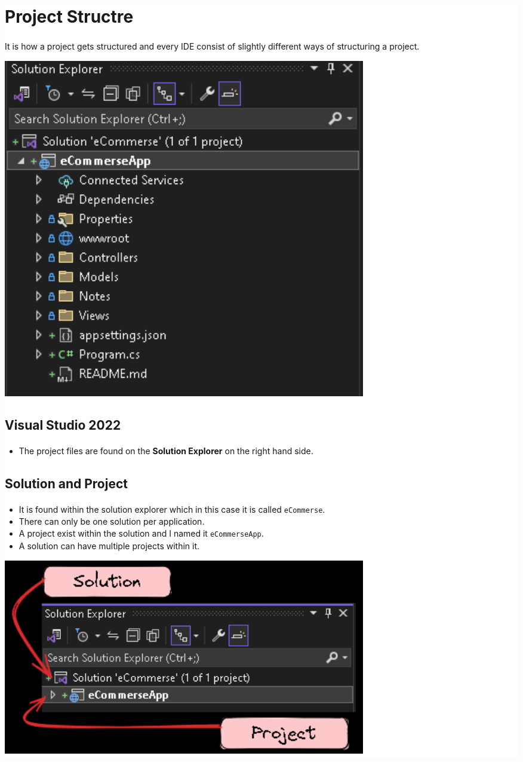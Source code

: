 # Project Structre 
It is how a project gets structured and every IDE consist of slightly different ways of structuring a project.

<kbd>
  <img src="https://github.com/MinenhleNkosi/ASP.NET_Core_Web_API/blob/main/eCommerse/eCommerseApp/Notes/1.%20Project%20Structure/Images/1.png" height="auto" width="600" />
</kbd>

## Visual Studio 2022
* The project files are found on the **Solution Explorer** on the right hand side.

## Solution and Project
* It is found within the solution explorer which in this case it is called `eCommerse`.
* There can only be one solution per application.
* A project exist within the solution and I named it `eCommerseApp`.
* A solution can have multiple projects within it.

<kbd>
  <img src="https://github.com/MinenhleNkosi/ASP.NET_Core_Web_API/blob/main/eCommerse/eCommerseApp/Notes/1.%20Project%20Structure/Images/2.png" height="auto" width="600" />
</kbd>
